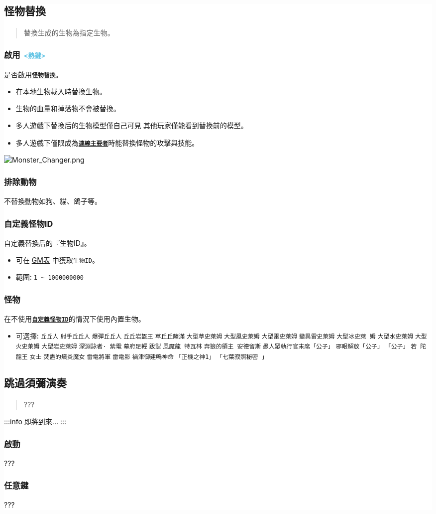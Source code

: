 ## 怪物替換

> 替換生成的生物為指定生物。

### 啟用 <font size="2" color="#5FC3E4">&nbsp;<熱鍵>&nbsp;</font>

是否啟用[<font>**`怪物替換`**</font>](#怪物替换)。 

- 在本地生物載入時替換生物。

- 生物的血量和掉落物不會被替換。 

- 多人遊戲下替換后的生物模型僅自己可見 其他玩家僅能看到替換前的模型。 

- 多人遊戲下僅限成為[<font>**`連線主要者`**</font>](/hack/resources/CO-OP_Master)時能替換怪物的攻擊與技能。 

![Monster_Changer.png](/cheat/bkebi-gc/image/Monster_Changer.png)

### 排除動物

不替換動物如狗、貓、鴿子等。

### 自定義怪物ID

自定義替換后的『生物ID』。 

- 可在 [GM表](/hack/resources/GM_Handbook) 中獲取`生物ID`。 

- 範圍: `1 ~ 1000000000`

### 怪物

在不使用[<font>**`自定義怪物ID`**</font>](#自定义怪物id)的情況下使用內置生物。 

- 可選擇: `丘丘人` `射手丘丘人` `爆彈丘丘人` `丘丘岩盔王` `草丘丘薩滿` `大型草史萊姆` `大型風史萊姆` `大型雷史萊姆` `變異雷史萊姆` `大型冰史萊 姆` `大型水史萊姆` `大型火史萊姆` `大型岩史萊姆` `深淵詠者· 紫電` `幕府足輕` `跋掣` `風魔龍 特瓦林` `奔狼的領主 安德留斯` `愚人眾執行官末席「公子」` `邪眼解放「公子」` `「公子」` `若 陀龍王` `女士` `焚盡的熾炎魔女` `雷電將軍` `雷電影` `禍津御建鳴神命` `「正機之神1」` `「七葉寂照秘密 」`

## 跳過須彌演奏

> ???<font color=ffffff>使用老舊的詩琴完成某些解密時能夠快速完成。 ???</font>

:::info
即將到來...
:::

### 啟動

???<font color=ffffff>是否啟用 跳過須彌演奏 。 ???</font>

### 任意鍵

???<font color=ffffff>使用任意鍵均可完成解密彈奏。 ???</font>
